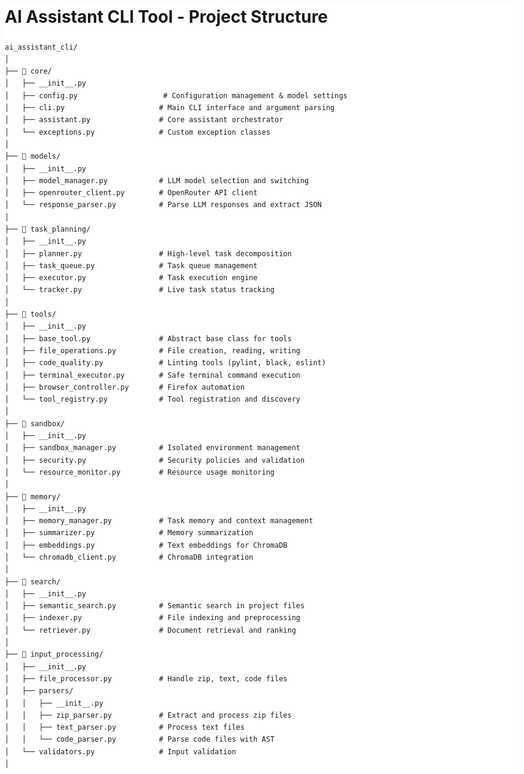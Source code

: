 # AI Assistant CLI Tool - Project Structure

```
ai_assistant_cli/
│
├── 📁 core/
│   ├── __init__.py
│   ├── config.py                    # Configuration management & model settings
│   ├── cli.py                      # Main CLI interface and argument parsing
│   ├── assistant.py                # Core assistant orchestrator
│   └── exceptions.py               # Custom exception classes
│
├── 📁 models/
│   ├── __init__.py
│   ├── model_manager.py            # LLM model selection and switching
│   ├── openrouter_client.py        # OpenRouter API client
│   └── response_parser.py          # Parse LLM responses and extract JSON
│
├── 📁 task_planning/
│   ├── __init__.py
│   ├── planner.py                  # High-level task decomposition
│   ├── task_queue.py               # Task queue management
│   ├── executor.py                 # Task execution engine
│   └── tracker.py                  # Live task status tracking
│
├── 📁 tools/
│   ├── __init__.py
│   ├── base_tool.py                # Abstract base class for tools
│   ├── file_operations.py          # File creation, reading, writing
│   ├── code_quality.py             # Linting tools (pylint, black, eslint)
│   ├── terminal_executor.py        # Safe terminal command execution
│   ├── browser_controller.py       # Firefox automation
│   └── tool_registry.py            # Tool registration and discovery
│
├── 📁 sandbox/
│   ├── __init__.py
│   ├── sandbox_manager.py          # Isolated environment management
│   ├── security.py                 # Security policies and validation
│   └── resource_monitor.py         # Resource usage monitoring
│
├── 📁 memory/
│   ├── __init__.py
│   ├── memory_manager.py           # Task memory and context management
│   ├── summarizer.py               # Memory summarization
│   ├── embeddings.py               # Text embeddings for ChromaDB
│   └── chromadb_client.py          # ChromaDB integration
│
├── 📁 search/
│   ├── __init__.py
│   ├── semantic_search.py          # Semantic search in project files
│   ├── indexer.py                  # File indexing and preprocessing
│   └── retriever.py                # Document retrieval and ranking
│
├── 📁 input_processing/
│   ├── __init__.py
│   ├── file_processor.py           # Handle zip, text, code files
│   ├── parsers/
│   │   ├── __init__.py
│   │   ├── zip_parser.py           # Extract and process zip files
│   │   ├── text_parser.py          # Process text files
│   │   └── code_parser.py          # Parse code files with AST
│   └── validators.py               # Input validation
│
```